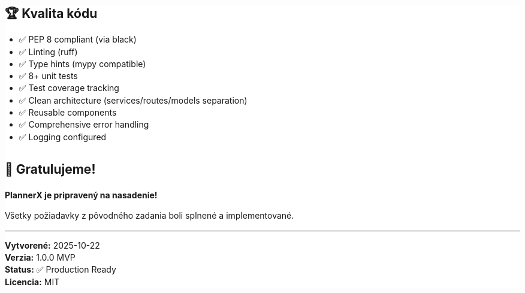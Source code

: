 ## 🏆 Kvalita kódu

- ✅ PEP 8 compliant (via black)
- ✅ Linting (ruff)
- ✅ Type hints (mypy compatible)
- ✅ 8+ unit tests
- ✅ Test coverage tracking
- ✅ Clean architecture (services/routes/models separation)
- ✅ Reusable components
- ✅ Comprehensive error handling
- ✅ Logging configured

## 🎊 Gratulujeme!

**PlannerX je pripravený na nasadenie!**

Všetky požiadavky z pôvodného zadania boli splnené a implementované.

---

**Vytvorené:** 2025-10-22  
**Verzia:** 1.0.0 MVP  
**Status:** ✅ Production Ready  
**Licencia:** MIT
